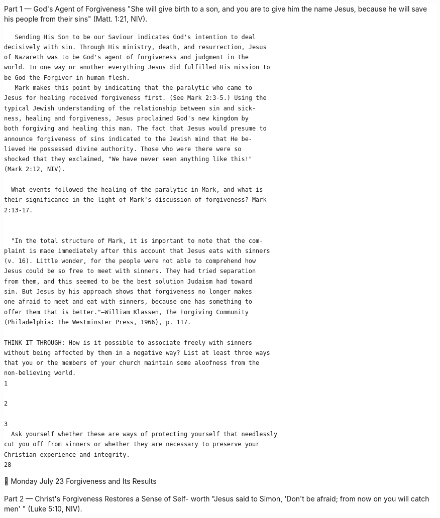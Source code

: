 Part 1 — God's Agent of Forgiveness
      "She will give birth to a son, and you are to give him the name Jesus,
    because he will save his people from their sins" (Matt. 1:21, NIV).

       Sending His Son to be our Saviour indicates God's intention to deal
    decisively with sin. Through His ministry, death, and resurrection, Jesus
    of Nazareth was to be God's agent of forgiveness and judgment in the
    world. In one way or another everything Jesus did fulfilled His mission to
    be God the Forgiver in human flesh.
       Mark makes this point by indicating that the paralytic who came to
    Jesus for healing received forgiveness first. (See Mark 2:3-5.) Using the
    typical Jewish understanding of the relationship between sin and sick-
    ness, healing and forgiveness, Jesus proclaimed God's new kingdom by
    both forgiving and healing this man. The fact that Jesus would presume to
    announce forgiveness of sins indicated to the Jewish mind that He be-
    lieved He possessed divine authority. Those who were there were so
    shocked that they exclaimed, "We have never seen anything like this!"
    (Mark 2:12, NIV).

      What events followed the healing of the paralytic in Mark, and what is
    their significance in the light of Mark's discussion of forgiveness? Mark
    2:13-17.


      "In the total structure of Mark, it is important to note that the com-
    plaint is made immediately after this account that Jesus eats with sinners
    (v. 16). Little wonder, for the people were not able to comprehend how
    Jesus could be so free to meet with sinners. They had tried separation
    from them, and this seemed to be the best solution Judaism had toward
    sin. But Jesus by his approach shows that forgiveness no longer makes
    one afraid to meet and eat with sinners, because one has something to
    offer them that is better."—William Klassen, The Forgiving Community
    (Philadelphia: The Westminster Press, 1966), p. 117.

    THINK IT THROUGH: How is it possible to associate freely with sinners
    without being affected by them in a negative way? List at least three ways
    that you or the members of your church maintain some aloofness from the
    non-believing world.
    1

    2

    3
      Ask yourself whether these are ways of protecting yourself that needlessly
    cut you off from sinners or whether they are necessary to preserve your
    Christian experience and integrity.
    28
                                                               Monday
                                                                 July 23
                                             Forgiveness and Its Results

Part 2 — Christ's Forgiveness Restores a Sense of Self-
         worth
      "Jesus said to Simon, 'Don't be afraid; from now on you will catch
     men' " (Luke 5:10, NIV).
